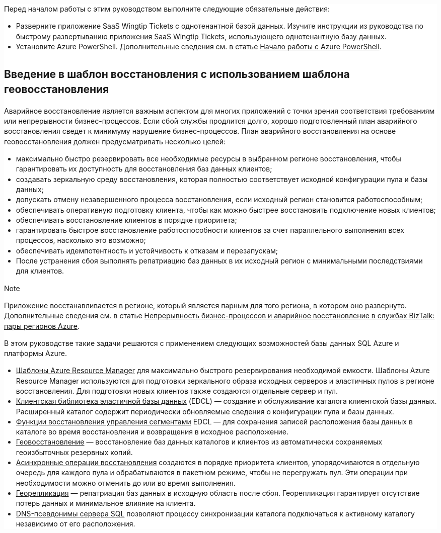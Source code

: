 
Перед началом работы с этим руководством выполните следующие обязательные действия:
* Разверните приложение SaaS Wingtip Tickets с однотенантной базой данных. Изучите инструкции из руководства по быстрому [развертыванию приложения SaaS Wingtip Tickets, использующего однотенантную базу данных](saas-dbpertenant-get-started-deploy.md). 
* Установите Azure PowerShell. Дополнительные сведения см. в статье [Начало работы с Azure PowerShell](https://docs.microsoft.com/powershell/azure/get-started-azureps).

## <a name="introduction-to-the-geo-restore-recovery-pattern"></a>Введение в шаблон восстановления с использованием шаблона геовосстановления

Аварийное восстановление является важным аспектом для многих приложений с точки зрения соответствия требованиям или непрерывности бизнес-процессов. Если сбой службы продлится долго, хорошо подготовленный план аварийного восстановления сведет к минимуму нарушение бизнес-процессов. План аварийного восстановления на основе геовосстановления должен предусматривать несколько целей:
 * максимально быстро резервировать все необходимые ресурсы в выбранном регионе восстановления, чтобы гарантировать их доступность для восстановления баз данных клиентов;
 * создавать зеркальную среду восстановления, которая полностью соответствует исходной конфигурации пула и базы данных; 
 * допускать отмену незавершенного процесса восстановления, если исходный регион становится работоспособным;
 * обеспечивать оперативную подготовку клиента, чтобы как можно быстрее восстановить подключение новых клиентов;
 * обеспечивать восстановление клиентов в порядке приоритета;
 * гарантировать быстрое восстановление работоспособности клиентов за счет параллельного выполнения всех процессов, насколько это возможно;
 * обеспечивать идемпотентность и устойчивость к отказам и перезапускам;
 * После устранения сбоя выполнять репатриацию баз данных в их исходный регион с минимальными последствиями для клиентов.  

> [!NOTE]
> Приложение восстанавливается в регионе, который является парным для того региона, в котором оно развернуто. Дополнительные сведения см. в статье [Непрерывность бизнес-процессов и аварийное восстановление в службах BizTalk: пары регионов Azure](https://docs.microsoft.com/azure/best-practices-availability-paired-regions).   

В этом руководстве такие задачи решаются с применением следующих возможностей базы данных SQL Azure и платформы Azure.

* [Шаблоны Azure Resource Manager](https://docs.microsoft.com/azure/azure-resource-manager/resource-manager-create-first-template) для максимально быстрого резервирования необходимой емкости. Шаблоны Azure Resource Manager используются для подготовки зеркального образа исходных серверов и эластичных пулов в регионе восстановления. Для подготовки новых клиентов также создаются отдельные сервер и пул.
* [Клиентская библиотека эластичной базы данных](sql-database-elastic-database-client-library.md) (EDCL) — создание и обслуживание каталога клиентской базы данных. Расширенный каталог содержит периодически обновляемые сведения о конфигурации пула и базы данных.
* [Функции восстановления управления сегментами](sql-database-elastic-database-recovery-manager.md) EDCL — для сохранения записей расположения базы данных в каталоге во время восстановления и возвращения в исходное расположение.  
* [Геовосстановление](sql-database-disaster-recovery.md) — восстановление баз данных каталогов и клиентов из автоматически сохраняемых геоизбыточных резервных копий. 
* [Асинхронные операции восстановления](https://docs.microsoft.com/azure/azure-resource-manager/resource-manager-async-operations) создаются в порядке приоритета клиентов, упорядочиваются в отдельную очередь для каждого пула и обрабатываются в пакетном режиме, чтобы не перегружать пул. Эти операции при необходимости можно отменить до или во время выполнения.   
* [Георепликация](sql-database-geo-replication-overview.md) — репатриация баз данных в исходную область после сбоя. Георепликация гарантирует отсутствие потерь данных и минимальное влияние на клиента.
* [DNS-псевдонимы сервера SQL](dns-alias-overview.md) позволяют процессу синхронизации каталога подключаться к активному каталогу независимо от его расположения.  
